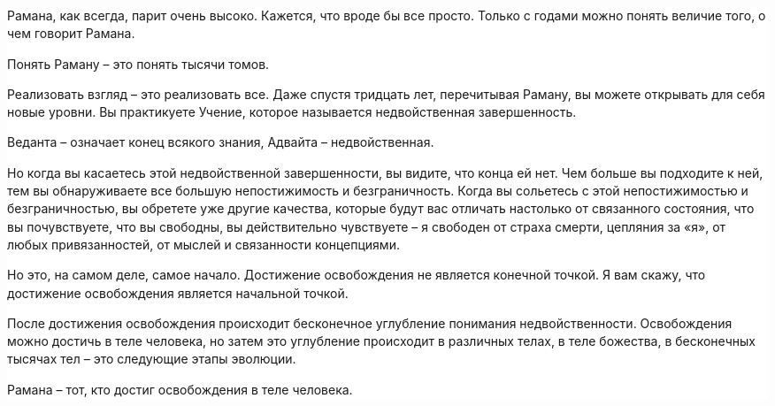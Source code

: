  Рамана, как всегда, парит очень высоко. Кажется, что вроде бы все просто. Только с годами можно понять величие того, о чем говорит Рамана.

 Понять Раману – это понять тысячи томов.

 Реализовать взгляд – это реализовать все. Даже спустя тридцать лет, перечитывая Раману, вы можете открывать для себя новые уровни. Вы практикуете Учение, которое называется недвойственная завершенность.

 Веданта – означает конец всякого знания, Адвайта – недвойственная.

 Но когда вы касаетесь этой недвойственной завершенности, вы видите, что конца ей нет. Чем больше вы подходите к ней, тем вы обнаруживаете все большую непостижимость и безграничность. Когда вы сольетесь с этой непостижимостью и безграничностью, вы обретете уже другие качества, которые будут вас отличать настолько от связанного состояния, что вы почувствуете, что вы свободны, вы действительно чувствуете – я свободен от страха смерти, цепляния за «я», от любых привязанностей, от мыслей и связанности концепциями.

 Но это, на самом деле, самое начало. Достижение освобождения не является конечной точкой. Я вам скажу, что достижение освобождения является начальной точкой.

 После достижения освобождения происходит бесконечное углубление понимания недвойственности. Освобождения можно достичь в теле человека, но затем это углубление происходит в различных телах, в теле божества, в бесконечных тысячах тел – это следующие этапы эволюции.

 Рамана – тот, кто достиг освобождения в теле человека.
  
  
